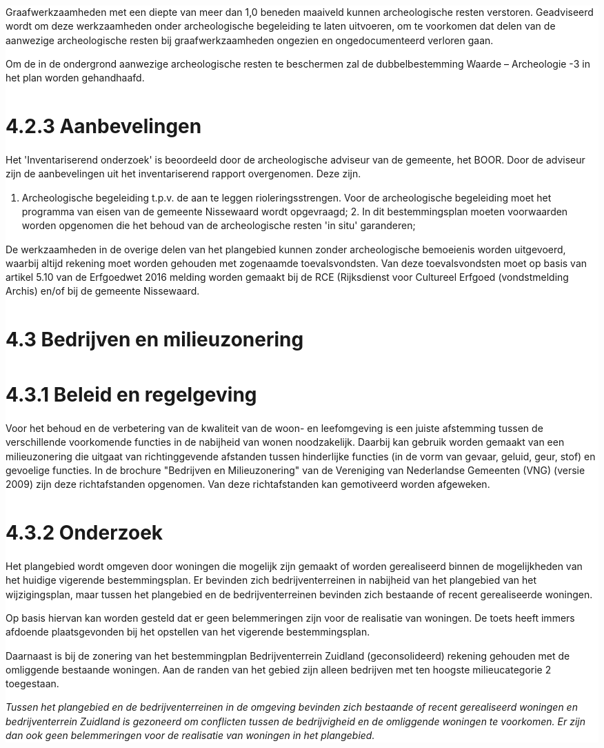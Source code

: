 Graafwerkzaamheden met een diepte van meer dan 1,0 beneden maaiveld kunnen archeologische resten verstoren. Geadviseerd wordt om deze werkzaamheden onder archeologische begeleiding te laten uitvoeren, om te voorkomen dat delen van de aanwezige archeologische resten bij graafwerkzaamheden ongezien en ongedocumenteerd verloren gaan.

Om de in de ondergrond aanwezige archeologische resten te beschermen zal de dubbelbestemming Waarde – Archeologie -3 in het plan worden gehandhaafd.

# **4.2.3 Aanbevelingen**

Het 'Inventariserend onderzoek' is beoordeeld door de archeologische adviseur van de gemeente, het BOOR. Door de adviseur zijn de aanbevelingen uit het inventariserend rapport overgenomen. Deze zijn.

1. Archeologische begeleiding t.p.v. de aan te leggen rioleringsstrengen. Voor de archeologische begeleiding moet het programma van eisen van de gemeente Nissewaard wordt opgevraagd; 2. In dit bestemmingsplan moeten voorwaarden worden opgenomen die het behoud van de archeologische resten 'in situ' garanderen;

De werkzaamheden in de overige delen van het plangebied kunnen zonder archeologische bemoeienis worden uitgevoerd, waarbij altijd rekening moet worden gehouden met zogenaamde toevalsvondsten. Van deze toevalsvondsten moet op basis van artikel 5.10 van de Erfgoedwet 2016 melding worden gemaakt bij de RCE (Rijksdienst voor Cultureel Erfgoed (vondstmelding Archis) en/of bij de gemeente Nissewaard.

# **4.3 Bedrijven en milieuzonering**

# **4.3.1 Beleid en regelgeving**

Voor het behoud en de verbetering van de kwaliteit van de woon- en leefomgeving is een juiste afstemming tussen de verschillende voorkomende functies in de nabijheid van wonen noodzakelijk. Daarbij kan gebruik worden gemaakt van een milieuzonering die uitgaat van richtinggevende afstanden tussen hinderlijke functies (in de vorm van gevaar, geluid, geur, stof) en gevoelige functies. In de brochure "Bedrijven en Milieuzonering" van de Vereniging van Nederlandse Gemeenten (VNG) (versie 2009) zijn deze richtafstanden opgenomen. Van deze richtafstanden kan gemotiveerd worden afgeweken.

# **4.3.2 Onderzoek**

Het plangebied wordt omgeven door woningen die mogelijk zijn gemaakt of worden gerealiseerd binnen de mogelijkheden van het huidige vigerende bestemmingsplan. Er bevinden zich bedrijventerreinen in nabijheid van het plangebied van het wijzigingsplan, maar tussen het plangebied en de bedrijventerreinen bevinden zich bestaande of recent gerealiseerde woningen.

Op basis hiervan kan worden gesteld dat er geen belemmeringen zijn voor de realisatie van woningen. De toets heeft immers afdoende plaatsgevonden bij het opstellen van het vigerende bestemmingsplan.

Daarnaast is bij de zonering van het bestemmingplan Bedrijventerrein Zuidland (geconsolideerd) rekening gehouden met de omliggende bestaande woningen. Aan de randen van het gebied zijn alleen bedrijven met ten hoogste milieucategorie 2 toegestaan.

*Tussen het plangebied en de bedrijventerreinen in de omgeving bevinden zich bestaande of recent gerealiseerd woningen en bedrijventerrein Zuidland is gezoneerd om conflicten tussen de bedrijvigheid en de omliggende woningen te voorkomen. Er zijn dan ook geen belemmeringen voor de realisatie van woningen in het plangebied.* 
